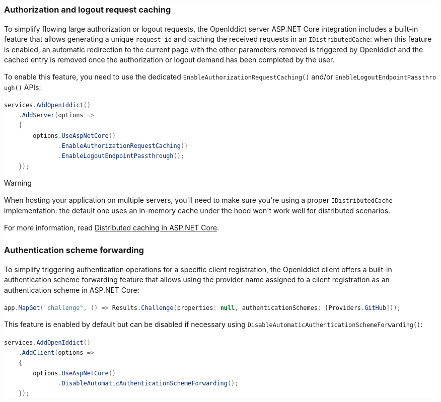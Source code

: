 ### Authorization and logout request caching <Badge type="danger" text="server" />

To simplify flowing large authorization or logout requests, the OpenIddict server ASP.NET Core integration includes a built-in feature
that allows generating a unique `request_id` and caching the received requests in an `IDistributedCache`: when this feature is enabled,
an automatic redirection to the current page with the other parameters removed is triggered by OpenIddict and the cached entry is removed
once the authorization or logout demand has been completed by the user.

To enable this feature, you need to use the dedicated `EnableAuthorizationRequestCaching()` and/or `EnableLogoutEndpointPassthrough()` APIs:

```csharp
services.AddOpenIddict()
    .AddServer(options =>
    {
        options.UseAspNetCore()
               .EnableAuthorizationRequestCaching()
               .EnableLogoutEndpointPassthrough();
    });
```

> [!WARNING]
> When hosting your application on multiple servers, you'll need to make sure you're using a proper `IDistributedCache`
> implementation: the default one uses an in-memory cache under the hood won't work well for distributed scenarios.
>
> For more information, read [Distributed caching in ASP.NET Core](https://learn.microsoft.com/en-us/aspnet/core/performance/caching/distributed).

### Authentication scheme forwarding <Badge type="warning" text="client" />

To simplify triggering authentication operations for a specific client registration, the OpenIddict client offers a built-in authentication scheme
forwarding feature that allows using the provider name assigned to a client registration as an authentication scheme in ASP.NET Core:

```csharp
app.MapGet("challenge", () => Results.Challenge(properties: null, authenticationSchemes: [Providers.GitHub]));
```

This feature is enabled by default but can be disabled if necessary using `DisableAutomaticAuthenticationSchemeForwarding()`:

```csharp
services.AddOpenIddict()
    .AddClient(options =>
    {
        options.UseAspNetCore()
               .DisableAutomaticAuthenticationSchemeForwarding();
    });
```
